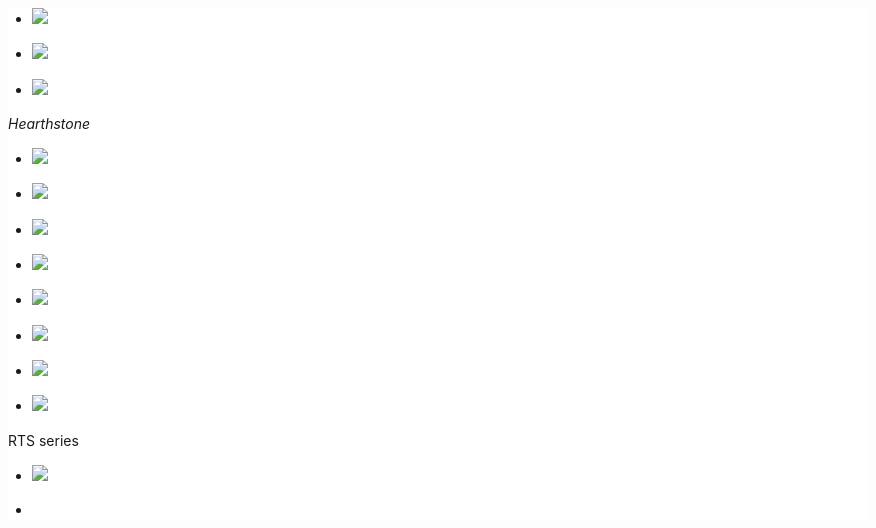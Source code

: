 -   [![](https://static.wikia.nocookie.net/wowpedia/images/0/00/Monster-nosferatu-large.jpg/revision/latest/scale-to-width-down/120?cb=20220512192344)](https://static.wikia.nocookie.net/wowpedia/images/0/00/Monster-nosferatu-large.jpg/revision/latest?cb=20220512192344)
    

-   [![](https://static.wikia.nocookie.net/wowpedia/images/7/7d/Dark_Ranger_%28Curse_of_the_Worgen%29.jpg/revision/latest/scale-to-width-down/50?cb=20220606132026)](https://static.wikia.nocookie.net/wowpedia/images/7/7d/Dark_Ranger_%28Curse_of_the_Worgen%29.jpg/revision/latest?cb=20220606132026)
    
-   [![](https://static.wikia.nocookie.net/wowpedia/images/7/70/Dark_Ranger_Anya_Comic.jpg/revision/latest/scale-to-width-down/57?cb=20180605193424)](https://static.wikia.nocookie.net/wowpedia/images/7/70/Dark_Ranger_Anya_Comic.jpg/revision/latest?cb=20180605193424)
    

_Hearthstone_

-   [![](https://static.wikia.nocookie.net/wowpedia/images/1/12/Sylvanas_Mercenaries_2.png/revision/latest/scale-to-width-down/90?cb=20210402213503)](https://static.wikia.nocookie.net/wowpedia/images/1/12/Sylvanas_Mercenaries_2.png/revision/latest?cb=20210402213503)
    
-   [![](https://static.wikia.nocookie.net/wowpedia/images/a/a9/Blood-Queen_Lana%27thel_HS.jpg/revision/latest/scale-to-width-down/93?cb=20170810192903)](https://static.wikia.nocookie.net/wowpedia/images/a/a9/Blood-Queen_Lana%27thel_HS.jpg/revision/latest?cb=20170810192903)
    
-   [![](https://static.wikia.nocookie.net/wowpedia/images/d/d3/Dar%27Khan_Drathir_HS.jpg/revision/latest/scale-to-width-down/92?cb=20221202085556)](https://static.wikia.nocookie.net/wowpedia/images/d/d3/Dar%27Khan_Drathir_HS.jpg/revision/latest?cb=20221202085556)
    
-   [![](https://static.wikia.nocookie.net/wowpedia/images/8/8b/Sleeping_Acolyte.jpg/revision/latest/scale-to-width-down/91?cb=20180513215452)](https://static.wikia.nocookie.net/wowpedia/images/8/8b/Sleeping_Acolyte.jpg/revision/latest?cb=20180513215452)
    
-   [![](https://static.wikia.nocookie.net/wowpedia/images/e/e7/Sanguine_Reveler_-_Hearthstone.jpg/revision/latest/scale-to-width-down/90?cb=20180703011823)](https://static.wikia.nocookie.net/wowpedia/images/e/e7/Sanguine_Reveler_-_Hearthstone.jpg/revision/latest?cb=20180703011823)
    
-   [![](https://static.wikia.nocookie.net/wowpedia/images/5/52/Arrogant_Crusader_HS.jpg/revision/latest/scale-to-width-down/90?cb=20190105132539)](https://static.wikia.nocookie.net/wowpedia/images/5/52/Arrogant_Crusader_HS.jpg/revision/latest?cb=20190105132539)
    
-   [![](https://static.wikia.nocookie.net/wowpedia/images/4/4b/Corpsetaker_HS.jpg/revision/latest/scale-to-width-down/90?cb=20190105132511)](https://static.wikia.nocookie.net/wowpedia/images/4/4b/Corpsetaker_HS.jpg/revision/latest?cb=20190105132511)
    
-   [![](https://static.wikia.nocookie.net/wowpedia/images/e/ef/Fallen_Sun_Cleric_HS.jpg/revision/latest/scale-to-width-down/90?cb=20220801105309)](https://static.wikia.nocookie.net/wowpedia/images/e/ef/Fallen_Sun_Cleric_HS.jpg/revision/latest?cb=20220801105309)
    

RTS series

-   [![](https://static.wikia.nocookie.net/wowpedia/images/7/7e/BTNBansheeRanger.png/revision/latest?cb=20090111200801)](https://static.wikia.nocookie.net/wowpedia/images/7/7e/BTNBansheeRanger.png/revision/latest?cb=20090111200801)
    
-   [![](data:image/gif;base64,R0lGODlhAQABAIABAAAAAP///yH5BAEAAAEALAAAAAABAAEAQAICTAEAOw%3D%3D)](https://static.wikia.nocookie.net/wowpedia/images/a/a2/DarkRanger.gif/revision/latest?cb=20070807235231)
    